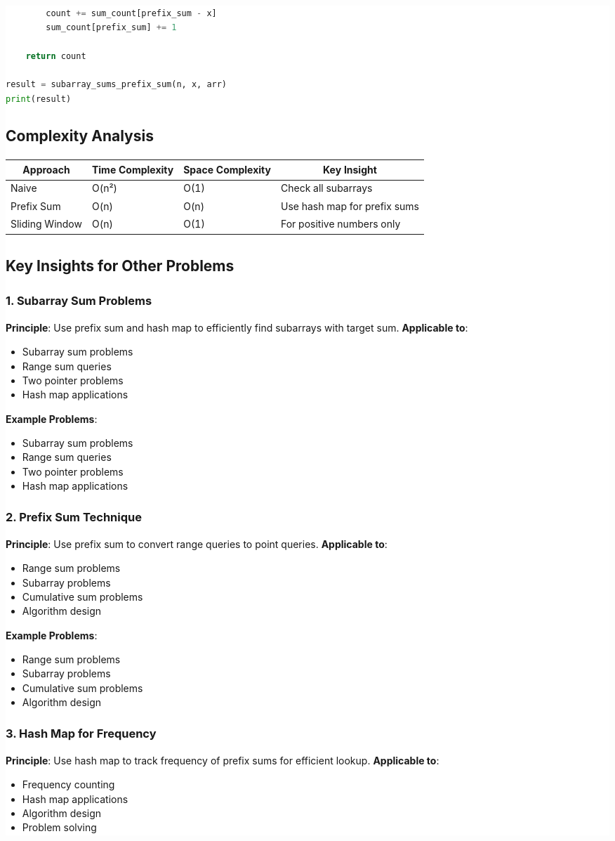 ```python
        count += sum_count[prefix_sum - x]
        sum_count[prefix_sum] += 1
    
    return count

result = subarray_sums_prefix_sum(n, x, arr)
print(result)
```

## Complexity Analysis

| Approach | Time Complexity | Space Complexity | Key Insight |
|----------|----------------|------------------|-------------|
| Naive | O(n²) | O(1) | Check all subarrays |
| Prefix Sum | O(n) | O(n) | Use hash map for prefix sums |
| Sliding Window | O(n) | O(1) | For positive numbers only |

## Key Insights for Other Problems

### 1. **Subarray Sum Problems**
**Principle**: Use prefix sum and hash map to efficiently find subarrays with target sum.
**Applicable to**:
- Subarray sum problems
- Range sum queries
- Two pointer problems
- Hash map applications

**Example Problems**:
- Subarray sum problems
- Range sum queries
- Two pointer problems
- Hash map applications

### 2. **Prefix Sum Technique**
**Principle**: Use prefix sum to convert range queries to point queries.
**Applicable to**:
- Range sum problems
- Subarray problems
- Cumulative sum problems
- Algorithm design

**Example Problems**:
- Range sum problems
- Subarray problems
- Cumulative sum problems
- Algorithm design

### 3. **Hash Map for Frequency**
**Principle**: Use hash map to track frequency of prefix sums for efficient lookup.
**Applicable to**:
- Frequency counting
- Hash map applications
- Algorithm design
- Problem solving
